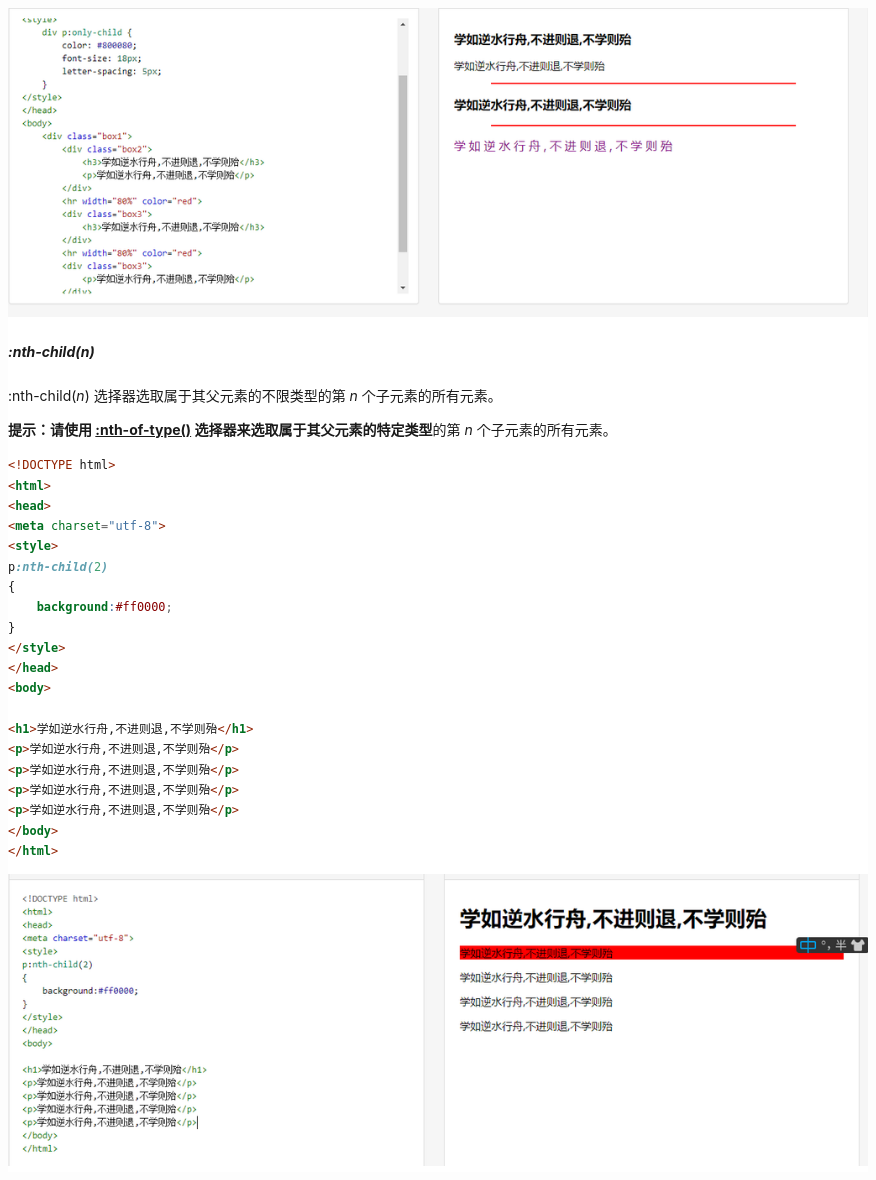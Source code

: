![only-child](../../assets/only-child.png "only-child")



##### :nth-child(n)

:nth-child(*n*) 选择器选取属于其父元素的不限类型的第 *n* 个子元素的所有元素。

**提示：**请使用 [:nth-of-type()](https://www.runoob.com/jquery/sel-nthoftype.html) 选择器来选取属于其父元素的**特定类型**的第 *n* 个子元素的所有元素。

```html
<!DOCTYPE html>
<html>
<head>
<meta charset="utf-8"> 
<style> 
p:nth-child(2)
{
	background:#ff0000;
}
</style>
</head>
<body>

<h1>学如逆水行舟,不进则退,不学则殆</h1>
<p>学如逆水行舟,不进则退,不学则殆</p>
<p>学如逆水行舟,不进则退,不学则殆</p>
<p>学如逆水行舟,不进则退,不学则殆</p>
<p>学如逆水行舟,不进则退,不学则殆</p>
</body>
</html>
```

![nth-child](../../assets/nth-child.png "nth-child")
